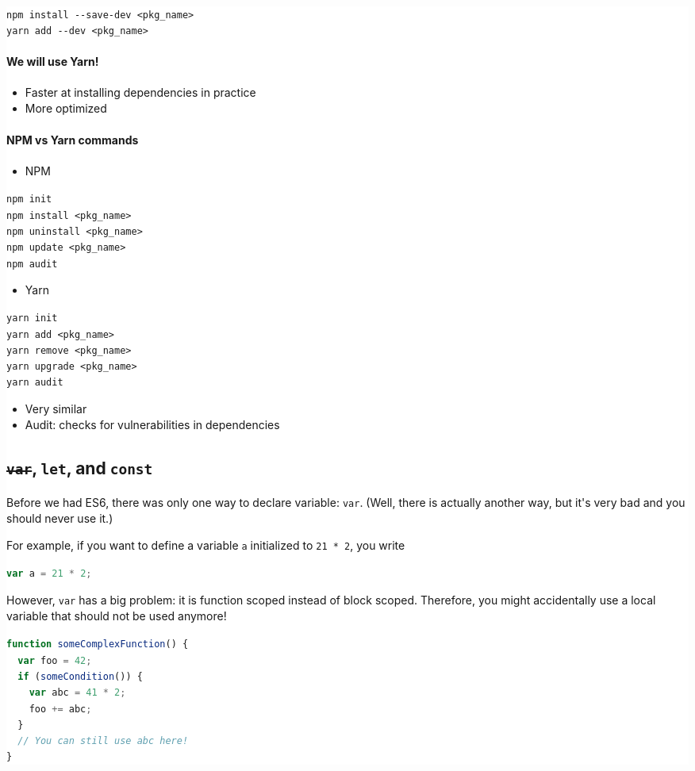 ```
npm install --save-dev <pkg_name>
yarn add --dev <pkg_name>
```

#### We will use Yarn!

- Faster at installing dependencies in practice
- More optimized

#### NPM vs Yarn commands

- NPM

```
npm init
npm install <pkg_name>
npm uninstall <pkg_name>
npm update <pkg_name>
npm audit
```

- Yarn

```
yarn init
yarn add <pkg_name>
yarn remove <pkg_name>
yarn upgrade <pkg_name>
yarn audit
```

- Very similar
- Audit: checks for vulnerabilities in dependencies

## ~~`var`~~, `let`, and `const`

Before we had ES6, there was only one way to declare variable: `var`. (Well,
there is actually another way, but it's very bad and you should never use it.)

For example, if you want to define a variable `a` initialized to `21 * 2`, you
write

```javascript
var a = 21 * 2;
```

However, `var` has a big problem: it is function scoped instead of block scoped.
Therefore, you might accidentally use a local variable that should not be used
anymore!

```javascript
function someComplexFunction() {
  var foo = 42;
  if (someCondition()) {
    var abc = 41 * 2;
    foo += abc;
  }
  // You can still use abc here!
}
```
